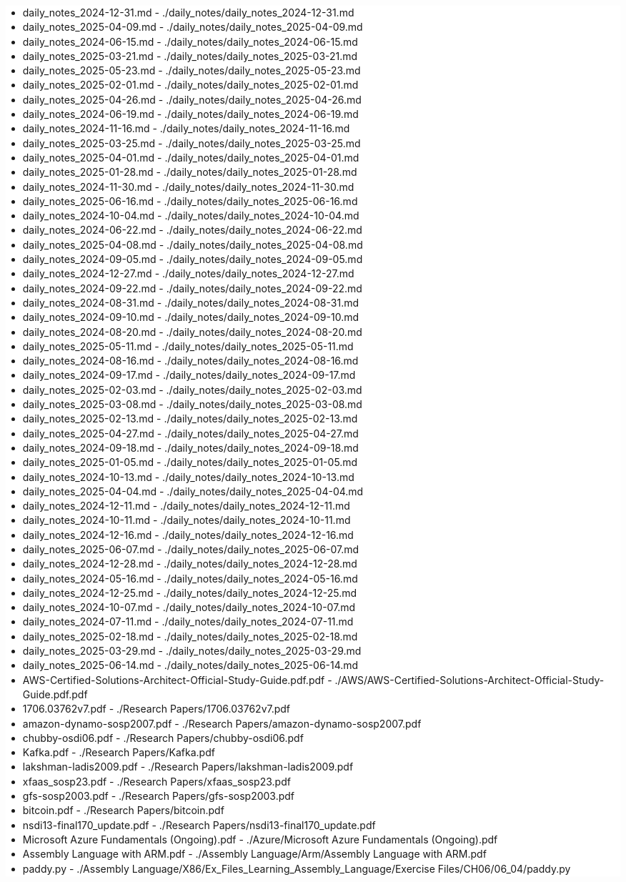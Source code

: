 - daily_notes_2024-12-31.md - ./daily_notes/daily_notes_2024-12-31.md
- daily_notes_2025-04-09.md - ./daily_notes/daily_notes_2025-04-09.md
- daily_notes_2024-06-15.md - ./daily_notes/daily_notes_2024-06-15.md
- daily_notes_2025-03-21.md - ./daily_notes/daily_notes_2025-03-21.md
- daily_notes_2025-05-23.md - ./daily_notes/daily_notes_2025-05-23.md
- daily_notes_2025-02-01.md - ./daily_notes/daily_notes_2025-02-01.md
- daily_notes_2025-04-26.md - ./daily_notes/daily_notes_2025-04-26.md
- daily_notes_2024-06-19.md - ./daily_notes/daily_notes_2024-06-19.md
- daily_notes_2024-11-16.md - ./daily_notes/daily_notes_2024-11-16.md
- daily_notes_2025-03-25.md - ./daily_notes/daily_notes_2025-03-25.md
- daily_notes_2025-04-01.md - ./daily_notes/daily_notes_2025-04-01.md
- daily_notes_2025-01-28.md - ./daily_notes/daily_notes_2025-01-28.md
- daily_notes_2024-11-30.md - ./daily_notes/daily_notes_2024-11-30.md
- daily_notes_2025-06-16.md - ./daily_notes/daily_notes_2025-06-16.md
- daily_notes_2024-10-04.md - ./daily_notes/daily_notes_2024-10-04.md
- daily_notes_2024-06-22.md - ./daily_notes/daily_notes_2024-06-22.md
- daily_notes_2025-04-08.md - ./daily_notes/daily_notes_2025-04-08.md
- daily_notes_2024-09-05.md - ./daily_notes/daily_notes_2024-09-05.md
- daily_notes_2024-12-27.md - ./daily_notes/daily_notes_2024-12-27.md
- daily_notes_2024-09-22.md - ./daily_notes/daily_notes_2024-09-22.md
- daily_notes_2024-08-31.md - ./daily_notes/daily_notes_2024-08-31.md
- daily_notes_2024-09-10.md - ./daily_notes/daily_notes_2024-09-10.md
- daily_notes_2024-08-20.md - ./daily_notes/daily_notes_2024-08-20.md
- daily_notes_2025-05-11.md - ./daily_notes/daily_notes_2025-05-11.md
- daily_notes_2024-08-16.md - ./daily_notes/daily_notes_2024-08-16.md
- daily_notes_2024-09-17.md - ./daily_notes/daily_notes_2024-09-17.md
- daily_notes_2025-02-03.md - ./daily_notes/daily_notes_2025-02-03.md
- daily_notes_2025-03-08.md - ./daily_notes/daily_notes_2025-03-08.md
- daily_notes_2025-02-13.md - ./daily_notes/daily_notes_2025-02-13.md
- daily_notes_2025-04-27.md - ./daily_notes/daily_notes_2025-04-27.md
- daily_notes_2024-09-18.md - ./daily_notes/daily_notes_2024-09-18.md
- daily_notes_2025-01-05.md - ./daily_notes/daily_notes_2025-01-05.md
- daily_notes_2024-10-13.md - ./daily_notes/daily_notes_2024-10-13.md
- daily_notes_2025-04-04.md - ./daily_notes/daily_notes_2025-04-04.md
- daily_notes_2024-12-11.md - ./daily_notes/daily_notes_2024-12-11.md
- daily_notes_2024-10-11.md - ./daily_notes/daily_notes_2024-10-11.md
- daily_notes_2024-12-16.md - ./daily_notes/daily_notes_2024-12-16.md
- daily_notes_2025-06-07.md - ./daily_notes/daily_notes_2025-06-07.md
- daily_notes_2024-12-28.md - ./daily_notes/daily_notes_2024-12-28.md
- daily_notes_2024-05-16.md - ./daily_notes/daily_notes_2024-05-16.md
- daily_notes_2024-12-25.md - ./daily_notes/daily_notes_2024-12-25.md
- daily_notes_2024-10-07.md - ./daily_notes/daily_notes_2024-10-07.md
- daily_notes_2024-07-11.md - ./daily_notes/daily_notes_2024-07-11.md
- daily_notes_2025-02-18.md - ./daily_notes/daily_notes_2025-02-18.md
- daily_notes_2025-03-29.md - ./daily_notes/daily_notes_2025-03-29.md
- daily_notes_2025-06-14.md - ./daily_notes/daily_notes_2025-06-14.md
- AWS-Certified-Solutions-Architect-Official-Study-Guide.pdf.pdf - ./AWS/AWS-Certified-Solutions-Architect-Official-Study-Guide.pdf.pdf
- 1706.03762v7.pdf - ./Research Papers/1706.03762v7.pdf
- amazon-dynamo-sosp2007.pdf - ./Research Papers/amazon-dynamo-sosp2007.pdf
- chubby-osdi06.pdf - ./Research Papers/chubby-osdi06.pdf
- Kafka.pdf - ./Research Papers/Kafka.pdf
- lakshman-ladis2009.pdf - ./Research Papers/lakshman-ladis2009.pdf
- xfaas_sosp23.pdf - ./Research Papers/xfaas_sosp23.pdf
- gfs-sosp2003.pdf - ./Research Papers/gfs-sosp2003.pdf
- bitcoin.pdf - ./Research Papers/bitcoin.pdf
- nsdi13-final170_update.pdf - ./Research Papers/nsdi13-final170_update.pdf
- Microsoft Azure Fundamentals (Ongoing).pdf - ./Azure/Microsoft Azure Fundamentals (Ongoing).pdf
- Assembly Language with ARM.pdf - ./Assembly Language/Arm/Assembly Language with ARM.pdf
- paddy.py - ./Assembly Language/X86/Ex_Files_Learning_Assembly_Language/Exercise Files/CH06/06_04/paddy.py

